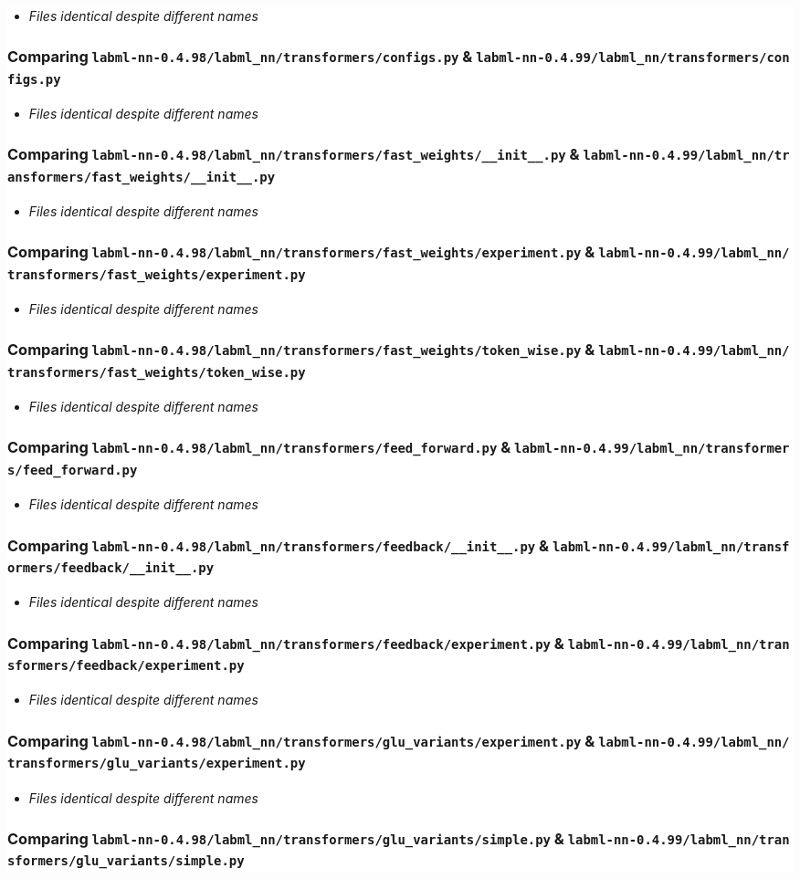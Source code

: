  * *Files identical despite different names*

### Comparing `labml-nn-0.4.98/labml_nn/transformers/configs.py` & `labml-nn-0.4.99/labml_nn/transformers/configs.py`

 * *Files identical despite different names*

### Comparing `labml-nn-0.4.98/labml_nn/transformers/fast_weights/__init__.py` & `labml-nn-0.4.99/labml_nn/transformers/fast_weights/__init__.py`

 * *Files identical despite different names*

### Comparing `labml-nn-0.4.98/labml_nn/transformers/fast_weights/experiment.py` & `labml-nn-0.4.99/labml_nn/transformers/fast_weights/experiment.py`

 * *Files identical despite different names*

### Comparing `labml-nn-0.4.98/labml_nn/transformers/fast_weights/token_wise.py` & `labml-nn-0.4.99/labml_nn/transformers/fast_weights/token_wise.py`

 * *Files identical despite different names*

### Comparing `labml-nn-0.4.98/labml_nn/transformers/feed_forward.py` & `labml-nn-0.4.99/labml_nn/transformers/feed_forward.py`

 * *Files identical despite different names*

### Comparing `labml-nn-0.4.98/labml_nn/transformers/feedback/__init__.py` & `labml-nn-0.4.99/labml_nn/transformers/feedback/__init__.py`

 * *Files identical despite different names*

### Comparing `labml-nn-0.4.98/labml_nn/transformers/feedback/experiment.py` & `labml-nn-0.4.99/labml_nn/transformers/feedback/experiment.py`

 * *Files identical despite different names*

### Comparing `labml-nn-0.4.98/labml_nn/transformers/glu_variants/experiment.py` & `labml-nn-0.4.99/labml_nn/transformers/glu_variants/experiment.py`

 * *Files identical despite different names*

### Comparing `labml-nn-0.4.98/labml_nn/transformers/glu_variants/simple.py` & `labml-nn-0.4.99/labml_nn/transformers/glu_variants/simple.py`
